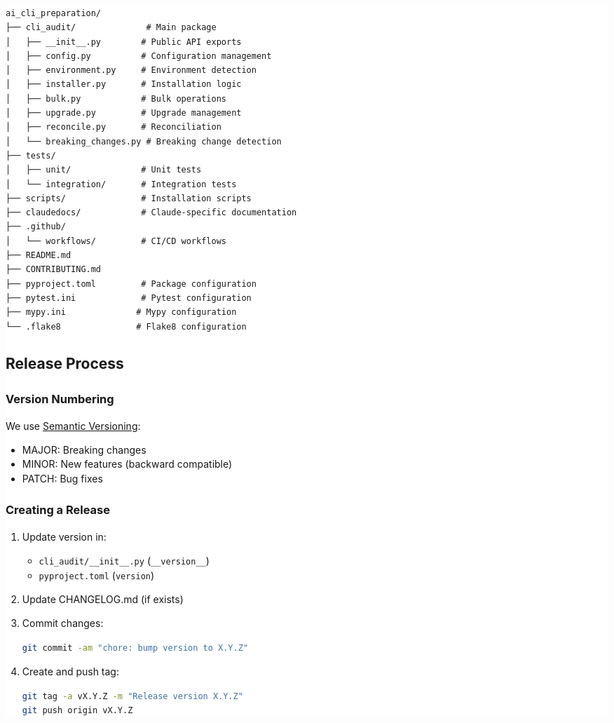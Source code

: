 ```
ai_cli_preparation/
├── cli_audit/              # Main package
│   ├── __init__.py        # Public API exports
│   ├── config.py          # Configuration management
│   ├── environment.py     # Environment detection
│   ├── installer.py       # Installation logic
│   ├── bulk.py            # Bulk operations
│   ├── upgrade.py         # Upgrade management
│   ├── reconcile.py       # Reconciliation
│   └── breaking_changes.py # Breaking change detection
├── tests/
│   ├── unit/              # Unit tests
│   └── integration/       # Integration tests
├── scripts/               # Installation scripts
├── claudedocs/            # Claude-specific documentation
├── .github/
│   └── workflows/         # CI/CD workflows
├── README.md
├── CONTRIBUTING.md
├── pyproject.toml         # Package configuration
├── pytest.ini             # Pytest configuration
├── mypy.ini              # Mypy configuration
└── .flake8               # Flake8 configuration
```

## Release Process

### Version Numbering

We use [Semantic Versioning](https://semver.org/):
- MAJOR: Breaking changes
- MINOR: New features (backward compatible)
- PATCH: Bug fixes

### Creating a Release

1. Update version in:
   - `cli_audit/__init__.py` (`__version__`)
   - `pyproject.toml` (`version`)

2. Update CHANGELOG.md (if exists)

3. Commit changes:
   ```bash
   git commit -am "chore: bump version to X.Y.Z"
   ```

4. Create and push tag:
   ```bash
   git tag -a vX.Y.Z -m "Release version X.Y.Z"
   git push origin vX.Y.Z
   ```
